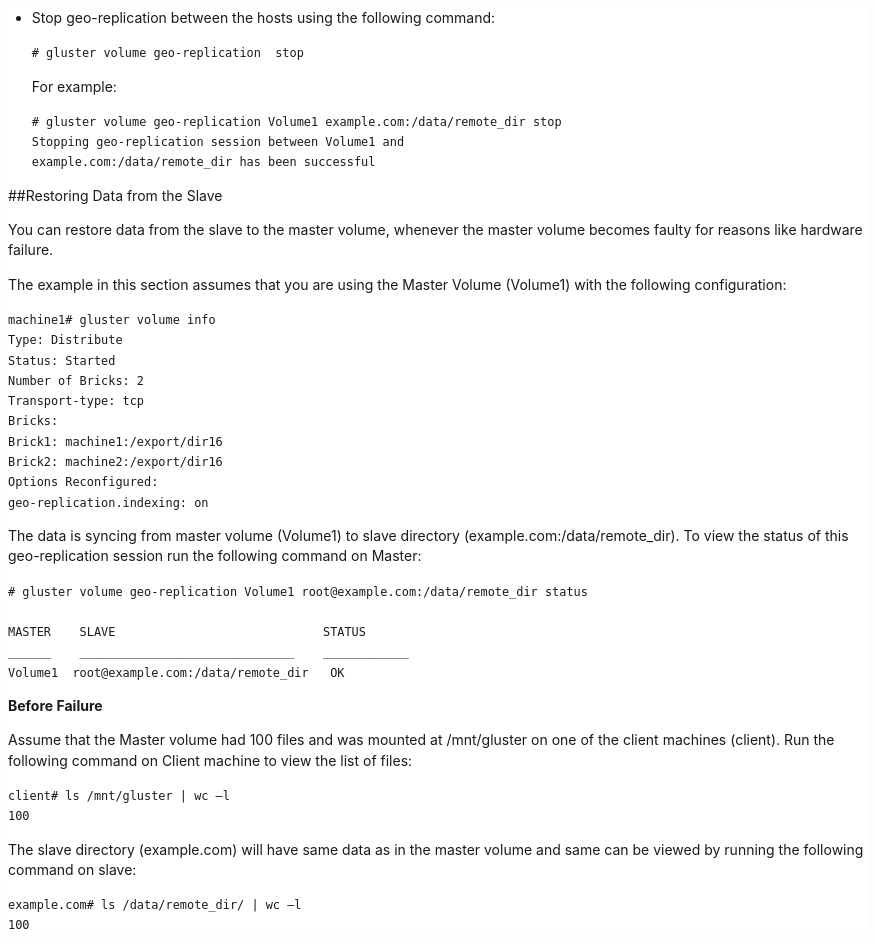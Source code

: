-   Stop geo-replication between the hosts using the following command:

    `# gluster volume geo-replication  stop `

    For example:

        # gluster volume geo-replication Volume1 example.com:/data/remote_dir stop
        Stopping geo-replication session between Volume1 and
        example.com:/data/remote_dir has been successful

##Restoring Data from the Slave

You can restore data from the slave to the master volume, whenever the
master volume becomes faulty for reasons like hardware failure.

The example in this section assumes that you are using the Master Volume
(Volume1) with the following configuration:

    machine1# gluster volume info
    Type: Distribute
    Status: Started
    Number of Bricks: 2
    Transport-type: tcp
    Bricks:
    Brick1: machine1:/export/dir16
    Brick2: machine2:/export/dir16
    Options Reconfigured:
    geo-replication.indexing: on

The data is syncing from master volume (Volume1) to slave directory
(example.com:/data/remote\_dir). To view the status of this
geo-replication session run the following command on Master:

    # gluster volume geo-replication Volume1 root@example.com:/data/remote_dir status

    MASTER    SLAVE                             STATUS
    ______    ______________________________    ____________
    Volume1  root@example.com:/data/remote_dir   OK

**Before Failure**

Assume that the Master volume had 100 files and was mounted at
/mnt/gluster on one of the client machines (client). Run the following
command on Client machine to view the list of files:

    client# ls /mnt/gluster | wc –l
    100

The slave directory (example.com) will have same data as in the master
volume and same can be viewed by running the following command on slave:

    example.com# ls /data/remote_dir/ | wc –l
    100
